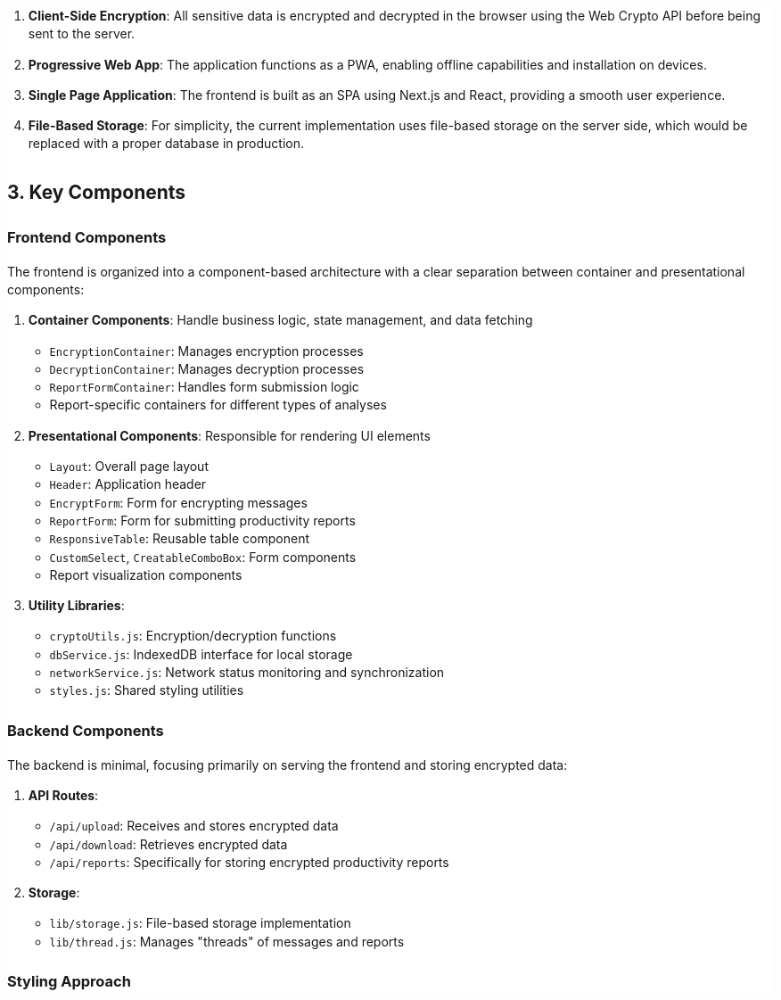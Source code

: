 1. **Client-Side Encryption**: All sensitive data is encrypted and decrypted in the browser using the Web Crypto API before being sent to the server.

2. **Progressive Web App**: The application functions as a PWA, enabling offline capabilities and installation on devices.

3. **Single Page Application**: The frontend is built as an SPA using Next.js and React, providing a smooth user experience.

4. **File-Based Storage**: For simplicity, the current implementation uses file-based storage on the server side, which would be replaced with a proper database in production.

## 3. Key Components

### Frontend Components

The frontend is organized into a component-based architecture with a clear separation between container and presentational components:

1. **Container Components**: Handle business logic, state management, and data fetching
   - `EncryptionContainer`: Manages encryption processes
   - `DecryptionContainer`: Manages decryption processes
   - `ReportFormContainer`: Handles form submission logic
   - Report-specific containers for different types of analyses

2. **Presentational Components**: Responsible for rendering UI elements
   - `Layout`: Overall page layout
   - `Header`: Application header
   - `EncryptForm`: Form for encrypting messages
   - `ReportForm`: Form for submitting productivity reports
   - `ResponsiveTable`: Reusable table component
   - `CustomSelect`, `CreatableComboBox`: Form components
   - Report visualization components

3. **Utility Libraries**:
   - `cryptoUtils.js`: Encryption/decryption functions
   - `dbService.js`: IndexedDB interface for local storage
   - `networkService.js`: Network status monitoring and synchronization
   - `styles.js`: Shared styling utilities

### Backend Components

The backend is minimal, focusing primarily on serving the frontend and storing encrypted data:

1. **API Routes**:
   - `/api/upload`: Receives and stores encrypted data
   - `/api/download`: Retrieves encrypted data
   - `/api/reports`: Specifically for storing encrypted productivity reports

2. **Storage**:
   - `lib/storage.js`: File-based storage implementation
   - `lib/thread.js`: Manages "threads" of messages and reports

### Styling Approach
